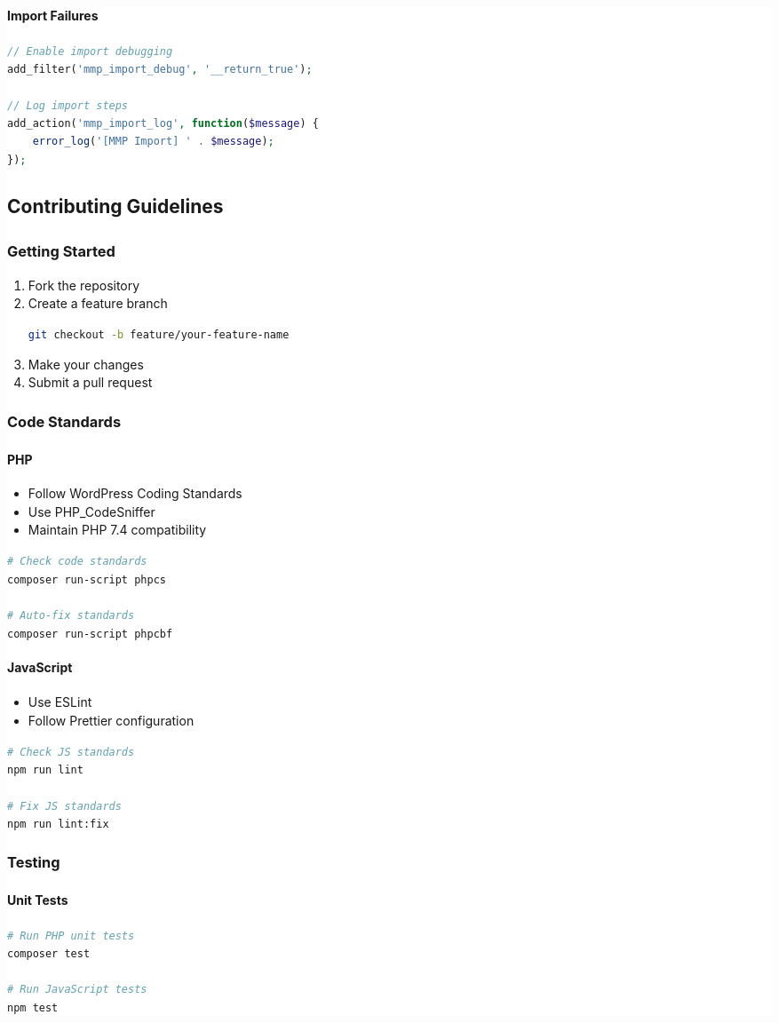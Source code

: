 #### Import Failures
```php
// Enable import debugging
add_filter('mmp_import_debug', '__return_true');

// Log import steps
add_action('mmp_import_log', function($message) {
    error_log('[MMP Import] ' . $message);
});
```

## Contributing Guidelines

### Getting Started

1. Fork the repository
2. Create a feature branch
   ```bash
   git checkout -b feature/your-feature-name
   ```
3. Make your changes
4. Submit a pull request

### Code Standards

#### PHP
- Follow WordPress Coding Standards
- Use PHP_CodeSniffer
- Maintain PHP 7.4 compatibility
```bash
# Check code standards
composer run-script phpcs

# Auto-fix standards
composer run-script phpcbf
```

#### JavaScript
- Use ESLint
- Follow Prettier configuration
```bash
# Check JS standards
npm run lint

# Fix JS standards
npm run lint:fix
```

### Testing

#### Unit Tests
```bash
# Run PHP unit tests
composer test

# Run JavaScript tests
npm test
```
